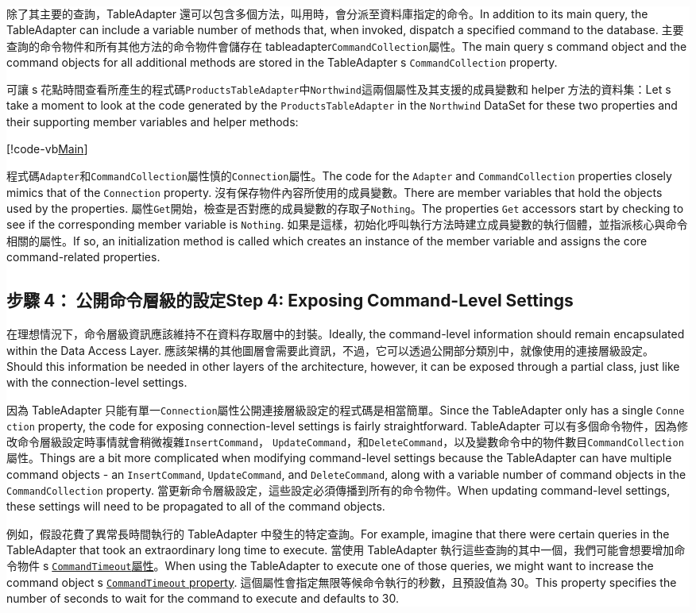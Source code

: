 <span data-ttu-id="9d231-192">除了其主要的查詢，TableAdapter 還可以包含多個方法，叫用時，會分派至資料庫指定的命令。</span><span class="sxs-lookup"><span data-stu-id="9d231-192">In addition to its main query, the TableAdapter can include a variable number of methods that, when invoked, dispatch a specified command to the database.</span></span> <span data-ttu-id="9d231-193">主要查詢的命令物件和所有其他方法的命令物件會儲存在 tableadapter`CommandCollection`屬性。</span><span class="sxs-lookup"><span data-stu-id="9d231-193">The main query s command object and the command objects for all additional methods are stored in the TableAdapter s `CommandCollection` property.</span></span>

<span data-ttu-id="9d231-194">可讓 s 花點時間查看所產生的程式碼`ProductsTableAdapter`中`Northwind`這兩個屬性及其支援的成員變數和 helper 方法的資料集：</span><span class="sxs-lookup"><span data-stu-id="9d231-194">Let s take a moment to look at the code generated by the `ProductsTableAdapter` in the `Northwind` DataSet for these two properties and their supporting member variables and helper methods:</span></span>


[!code-vb[Main](configuring-the-data-access-layer-s-connection-and-command-level-settings-vb/samples/sample3.vb)]

<span data-ttu-id="9d231-195">程式碼`Adapter`和`CommandCollection`屬性慎的`Connection`屬性。</span><span class="sxs-lookup"><span data-stu-id="9d231-195">The code for the `Adapter` and `CommandCollection` properties closely mimics that of the `Connection` property.</span></span> <span data-ttu-id="9d231-196">沒有保存物件內容所使用的成員變數。</span><span class="sxs-lookup"><span data-stu-id="9d231-196">There are member variables that hold the objects used by the properties.</span></span> <span data-ttu-id="9d231-197">屬性`Get`開始，檢查是否對應的成員變數的存取子`Nothing`。</span><span class="sxs-lookup"><span data-stu-id="9d231-197">The properties `Get` accessors start by checking to see if the corresponding member variable is `Nothing`.</span></span> <span data-ttu-id="9d231-198">如果是這樣，初始化呼叫執行方法時建立成員變數的執行個體，並指派核心與命令相關的屬性。</span><span class="sxs-lookup"><span data-stu-id="9d231-198">If so, an initialization method is called which creates an instance of the member variable and assigns the core command-related properties.</span></span>

## <a name="step-4-exposing-command-level-settings"></a><span data-ttu-id="9d231-199">步驟 4： 公開命令層級的設定</span><span class="sxs-lookup"><span data-stu-id="9d231-199">Step 4: Exposing Command-Level Settings</span></span>

<span data-ttu-id="9d231-200">在理想情況下，命令層級資訊應該維持不在資料存取層中的封裝。</span><span class="sxs-lookup"><span data-stu-id="9d231-200">Ideally, the command-level information should remain encapsulated within the Data Access Layer.</span></span> <span data-ttu-id="9d231-201">應該架構的其他圖層會需要此資訊，不過，它可以透過公開部分類別中，就像使用的連接層級設定。</span><span class="sxs-lookup"><span data-stu-id="9d231-201">Should this information be needed in other layers of the architecture, however, it can be exposed through a partial class, just like with the connection-level settings.</span></span>

<span data-ttu-id="9d231-202">因為 TableAdapter 只能有單一`Connection`屬性公開連接層級設定的程式碼是相當簡單。</span><span class="sxs-lookup"><span data-stu-id="9d231-202">Since the TableAdapter only has a single `Connection` property, the code for exposing connection-level settings is fairly straightforward.</span></span> <span data-ttu-id="9d231-203">TableAdapter 可以有多個命令物件，因為修改命令層級設定時事情就會稍微複雜`InsertCommand`， `UpdateCommand`，和`DeleteCommand`，以及變數命令中的物件數目`CommandCollection`屬性。</span><span class="sxs-lookup"><span data-stu-id="9d231-203">Things are a bit more complicated when modifying command-level settings because the TableAdapter can have multiple command objects - an `InsertCommand`, `UpdateCommand`, and `DeleteCommand`, along with a variable number of command objects in the `CommandCollection` property.</span></span> <span data-ttu-id="9d231-204">當更新命令層級設定，這些設定必須傳播到所有的命令物件。</span><span class="sxs-lookup"><span data-stu-id="9d231-204">When updating command-level settings, these settings will need to be propagated to all of the command objects.</span></span>

<span data-ttu-id="9d231-205">例如，假設花費了異常長時間執行的 TableAdapter 中發生的特定查詢。</span><span class="sxs-lookup"><span data-stu-id="9d231-205">For example, imagine that there were certain queries in the TableAdapter that took an extraordinary long time to execute.</span></span> <span data-ttu-id="9d231-206">當使用 TableAdapter 執行這些查詢的其中一個，我們可能會想要增加命令物件 s [ `CommandTimeout`屬性](https://msdn.microsoft.com/en-us/library/system.data.sqlclient.sqlcommand.commandtimeout.aspx)。</span><span class="sxs-lookup"><span data-stu-id="9d231-206">When using the TableAdapter to execute one of those queries, we might want to increase the command object s [`CommandTimeout` property](https://msdn.microsoft.com/en-us/library/system.data.sqlclient.sqlcommand.commandtimeout.aspx).</span></span> <span data-ttu-id="9d231-207">這個屬性會指定無限等候命令執行的秒數，且預設值為 30。</span><span class="sxs-lookup"><span data-stu-id="9d231-207">This property specifies the number of seconds to wait for the command to execute and defaults to 30.</span></span>

